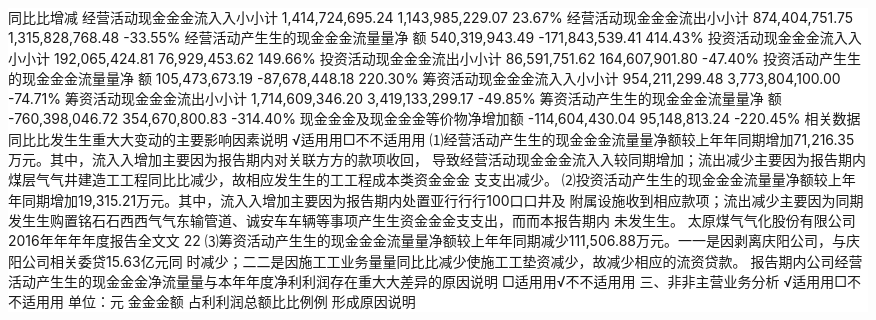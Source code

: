 同⽐比增减
经营活动现⾦金金流⼊入⼩小计
1,414,724,695.24
1,143,985,229.07
23.67%
经营活动现⾦金金流出⼩小计
874,404,751.75
1,315,828,768.48
-33.55%
经营活动产⽣生的现⾦金金流量量净
额
540,319,943.49
-171,843,539.41
414.43%
投资活动现⾦金金流⼊入⼩小计
192,065,424.81
76,929,453.62
149.66%
投资活动现⾦金金流出⼩小计
86,591,751.62
164,607,901.80
-47.40%
投资活动产⽣生的现⾦金金流量量净
额
105,473,673.19
-87,678,448.18
220.30%
筹资活动现⾦金金流⼊入⼩小计
954,211,299.48
3,773,804,100.00
-74.71%
筹资活动现⾦金金流出⼩小计
1,714,609,346.20
3,419,133,299.17
-49.85%
筹资活动产⽣生的现⾦金金流量量净
额
-760,398,046.72
354,670,800.83
-314.40%
现⾦金金及现⾦金金等价物净增加额
-114,604,430.04
95,148,813.24
-220.45%
相关数据同⽐比发⽣生重⼤大变动的主要影响因素说明
√适⽤用□不不适⽤用
⑴经营活动产⽣生的现⾦金金流量量净额较上年年同期增加71,216.35万元。其中，流⼊入增加主要因为报告期内对关联⽅方的款项收回，
导致经营活动现⾦金金流⼊入较同期增加；流出减少主要因为报告期内煤层⽓气井建造⼯工程同⽐比减少，故相应发⽣生的⼯工程成本类资⾦金金
⽀支出减少。
⑵投资活动产⽣生的现⾦金金流量量净额较上年年同期增加19,315.21万元。其中，流⼊入增加主要因为报告期内处置亚⾏行行100⼝口井及
附属设施收到相应款项；流出减少主要因为同期发⽣生购置铭⽯石⻄西⽓气东输管道、诚安⻋车辆等事项产⽣生资⾦金金⽀支出，⽽而本报告期内
未发⽣生。
太原煤⽓气化股份有限公司2016年年年年度报告全⽂文
22
⑶筹资活动产⽣生的现⾦金金流量量净额较上年年同期减少111,506.88万元。⼀一是因剥离庆阳公司，与庆阳公司相关委贷15.63亿元同
时减少；⼆二是因施⼯工业务量量同⽐比减少使施⼯工垫资减少，故减少相应的流资贷款。
报告期内公司经营活动产⽣生的现⾦金金净流量量与本年年度净利利润存在重⼤大差异的原因说明
□适⽤用√不不适⽤用
三、⾮非主营业务分析
√适⽤用□不不适⽤用
单位：元
⾦金金额
占利利润总额⽐比例例
形成原因说明